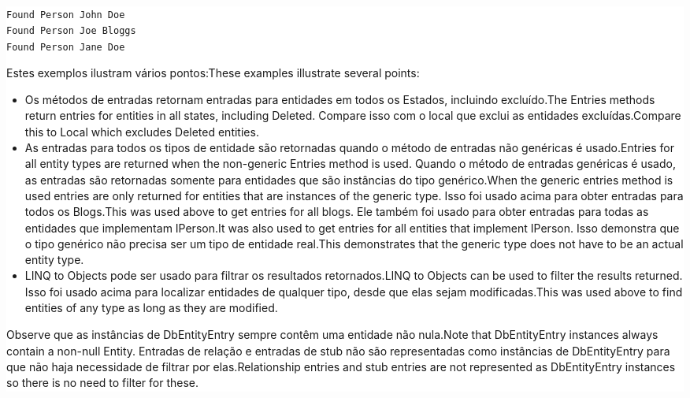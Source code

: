 ```console
Found Person John Doe
Found Person Joe Bloggs
Found Person Jane Doe
```  

<span data-ttu-id="fe2a4-176">Estes exemplos ilustram vários pontos:</span><span class="sxs-lookup"><span data-stu-id="fe2a4-176">These examples illustrate several points:</span></span>  

- <span data-ttu-id="fe2a4-177">Os métodos de entradas retornam entradas para entidades em todos os Estados, incluindo excluído.</span><span class="sxs-lookup"><span data-stu-id="fe2a4-177">The Entries methods return entries for entities in all states, including Deleted.</span></span> <span data-ttu-id="fe2a4-178">Compare isso com o local que exclui as entidades excluídas.</span><span class="sxs-lookup"><span data-stu-id="fe2a4-178">Compare this to Local which excludes Deleted entities.</span></span>  
- <span data-ttu-id="fe2a4-179">As entradas para todos os tipos de entidade são retornadas quando o método de entradas não genéricas é usado.</span><span class="sxs-lookup"><span data-stu-id="fe2a4-179">Entries for all entity types are returned when the non-generic Entries method is used.</span></span> <span data-ttu-id="fe2a4-180">Quando o método de entradas genéricas é usado, as entradas são retornadas somente para entidades que são instâncias do tipo genérico.</span><span class="sxs-lookup"><span data-stu-id="fe2a4-180">When the generic entries method is used entries are only returned for entities that are instances of the generic type.</span></span> <span data-ttu-id="fe2a4-181">Isso foi usado acima para obter entradas para todos os Blogs.</span><span class="sxs-lookup"><span data-stu-id="fe2a4-181">This was used above to get entries for all blogs.</span></span> <span data-ttu-id="fe2a4-182">Ele também foi usado para obter entradas para todas as entidades que implementam IPerson.</span><span class="sxs-lookup"><span data-stu-id="fe2a4-182">It was also used to get entries for all entities that implement IPerson.</span></span> <span data-ttu-id="fe2a4-183">Isso demonstra que o tipo genérico não precisa ser um tipo de entidade real.</span><span class="sxs-lookup"><span data-stu-id="fe2a4-183">This demonstrates that the generic type does not have to be an actual entity type.</span></span>  
- <span data-ttu-id="fe2a4-184">LINQ to Objects pode ser usado para filtrar os resultados retornados.</span><span class="sxs-lookup"><span data-stu-id="fe2a4-184">LINQ to Objects can be used to filter the results returned.</span></span> <span data-ttu-id="fe2a4-185">Isso foi usado acima para localizar entidades de qualquer tipo, desde que elas sejam modificadas.</span><span class="sxs-lookup"><span data-stu-id="fe2a4-185">This was used above to find entities of any type as long as they are modified.</span></span>  

<span data-ttu-id="fe2a4-186">Observe que as instâncias de DbEntityEntry sempre contêm uma entidade não nula.</span><span class="sxs-lookup"><span data-stu-id="fe2a4-186">Note that DbEntityEntry instances always contain a non-null Entity.</span></span> <span data-ttu-id="fe2a4-187">Entradas de relação e entradas de stub não são representadas como instâncias de DbEntityEntry para que não haja necessidade de filtrar por elas.</span><span class="sxs-lookup"><span data-stu-id="fe2a4-187">Relationship entries and stub entries are not represented as DbEntityEntry instances so there is no need to filter for these.</span></span>
